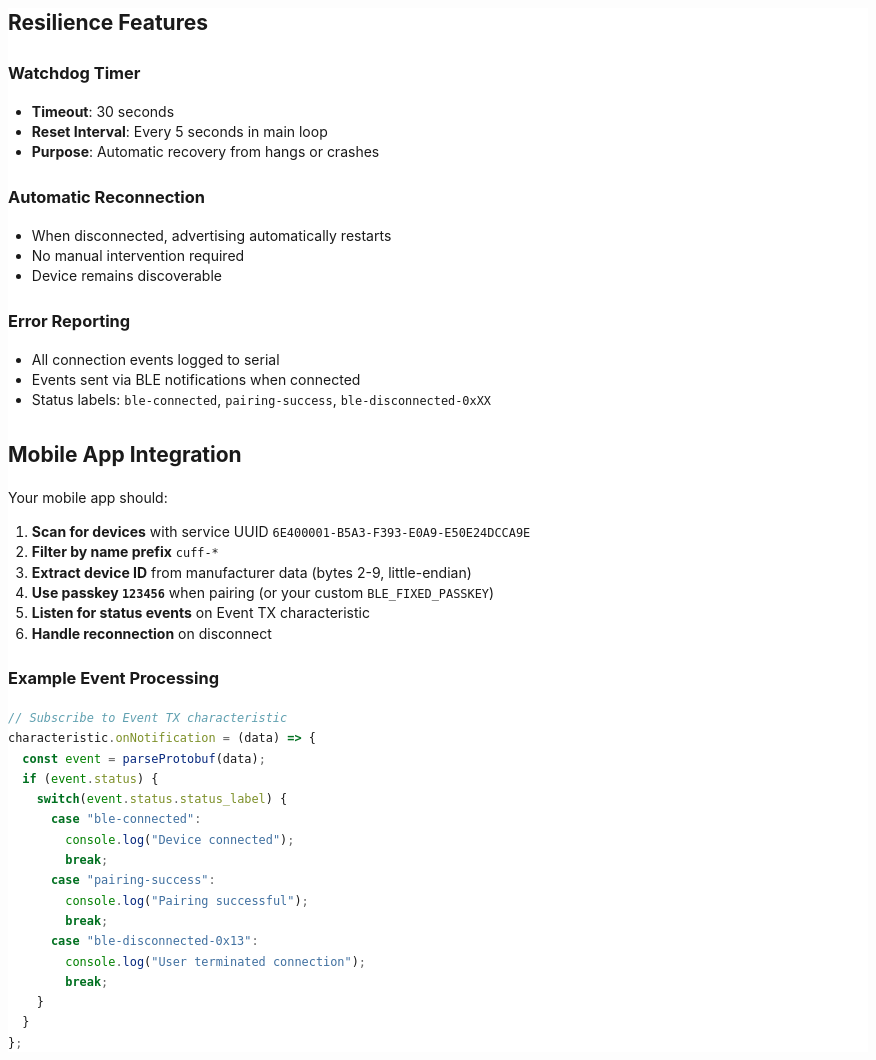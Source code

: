 ## Resilience Features

### Watchdog Timer
- **Timeout**: 30 seconds
- **Reset Interval**: Every 5 seconds in main loop
- **Purpose**: Automatic recovery from hangs or crashes

### Automatic Reconnection
- When disconnected, advertising automatically restarts
- No manual intervention required
- Device remains discoverable

### Error Reporting
- All connection events logged to serial
- Events sent via BLE notifications when connected
- Status labels: `ble-connected`, `pairing-success`, `ble-disconnected-0xXX`

## Mobile App Integration

Your mobile app should:

1. **Scan for devices** with service UUID `6E400001-B5A3-F393-E0A9-E50E24DCCA9E`
2. **Filter by name prefix** `cuff-*`
3. **Extract device ID** from manufacturer data (bytes 2-9, little-endian)
4. **Use passkey `123456`** when pairing (or your custom `BLE_FIXED_PASSKEY`)
5. **Listen for status events** on Event TX characteristic
6. **Handle reconnection** on disconnect

### Example Event Processing

```javascript
// Subscribe to Event TX characteristic
characteristic.onNotification = (data) => {
  const event = parseProtobuf(data);
  if (event.status) {
    switch(event.status.status_label) {
      case "ble-connected":
        console.log("Device connected");
        break;
      case "pairing-success":
        console.log("Pairing successful");
        break;
      case "ble-disconnected-0x13":
        console.log("User terminated connection");
        break;
    }
  }
};
```
